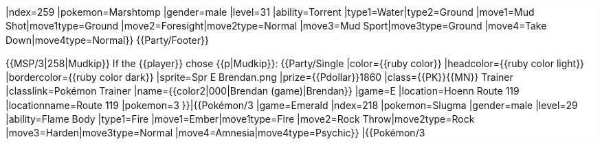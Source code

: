 |ndex=259
|pokemon=Marshtomp
|gender=male
|level=31
|ability=Torrent
|type1=Water|type2=Ground
|move1=Mud Shot|move1type=Ground
|move2=Foresight|move2type=Normal
|move3=Mud Sport|move3type=Ground
|move4=Take Down|move4type=Normal}}
{{Party/Footer}}

{{MSP/3|258|Mudkip}} If the {{player}} chose {{p|Mudkip}}:
{{Party/Single
|color={{ruby color}}
|headcolor={{ruby color light}}
|bordercolor={{ruby color dark}}
|sprite=Spr E Brendan.png
|prize={{Pdollar}}1860
|class={{PK}}{{MN}} Trainer
|classlink=Pokémon Trainer
|name={{color2|000|Brendan (game)|Brendan}}
|game=E
|location=Hoenn Route 119
|locationname=Route 119
|pokemon=3
}}|{{Pokémon/3
|game=Emerald
|ndex=218
|pokemon=Slugma
|gender=male
|level=29
|ability=Flame Body
|type1=Fire
|move1=Ember|move1type=Fire
|move2=Rock Throw|move2type=Rock
|move3=Harden|move3type=Normal
|move4=Amnesia|move4type=Psychic}}
|{{Pokémon/3